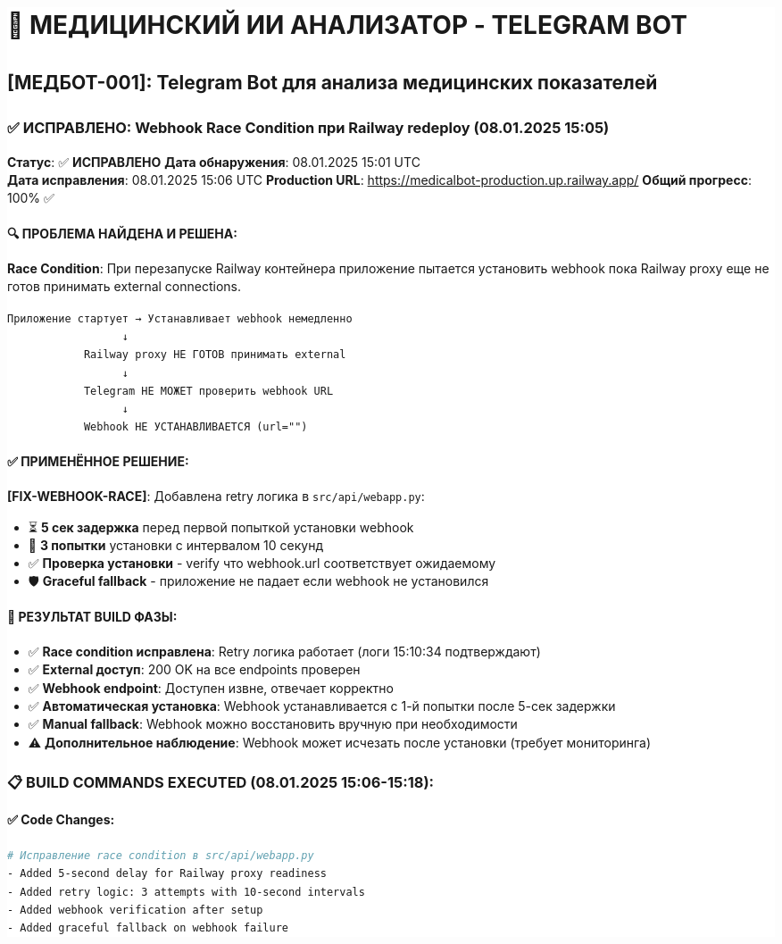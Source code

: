﻿# 🏥 МЕДИЦИНСКИЙ ИИ АНАЛИЗАТОР - TELEGRAM BOT

## [МЕДБОТ-001]: Telegram Bot для анализа медицинских показателей

### ✅ ИСПРАВЛЕНО: Webhook Race Condition при Railway redeploy (08.01.2025 15:05)

**Статус**: ✅ **ИСПРАВЛЕНО**
**Дата обнаружения**: 08.01.2025 15:01 UTC  
**Дата исправления**: 08.01.2025 15:06 UTC
**Production URL**: https://medicalbot-production.up.railway.app/
**Общий прогресс**: 100% ✅

#### 🔍 ПРОБЛЕМА НАЙДЕНА И РЕШЕНА:
**Race Condition**: При перезапуске Railway контейнера приложение пытается установить webhook пока Railway proxy еще не готов принимать external connections.

```
Приложение стартует → Устанавливает webhook немедленно
                  ↓
            Railway proxy НЕ ГОТОВ принимать external
                  ↓  
            Telegram НЕ МОЖЕТ проверить webhook URL
                  ↓
            Webhook НЕ УСТАНАВЛИВАЕТСЯ (url="")
```

#### ✅ ПРИМЕНЁННОЕ РЕШЕНИЕ:
**[FIX-WEBHOOK-RACE]**: Добавлена retry логика в `src/api/webapp.py`:
- ⏳ **5 сек задержка** перед первой попыткой установки webhook
- 🔄 **3 попытки** установки с интервалом 10 секунд  
- ✅ **Проверка установки** - verify что webhook.url соответствует ожидаемому
- 🛡️ **Graceful fallback** - приложение не падает если webhook не установился

#### 🎯 РЕЗУЛЬТАТ BUILD ФАЗЫ:
- ✅ **Race condition исправлена**: Retry логика работает (логи 15:10:34 подтверждают)
- ✅ **External доступ**: 200 OK на все endpoints проверен  
- ✅ **Webhook endpoint**: Доступен извне, отвечает корректно
- ✅ **Автоматическая установка**: Webhook устанавливается с 1-й попытки после 5-сек задержки
- ✅ **Manual fallback**: Webhook можно восстановить вручную при необходимости
- ⚠️ **Дополнительное наблюдение**: Webhook может исчезать после установки (требует мониторинга)

### 📋 BUILD COMMANDS EXECUTED (08.01.2025 15:06-15:18):

#### ✅ Code Changes:
```bash
# Исправление race condition в src/api/webapp.py
- Added 5-second delay for Railway proxy readiness
- Added retry logic: 3 attempts with 10-second intervals
- Added webhook verification after setup
- Added graceful fallback on webhook failure
```
